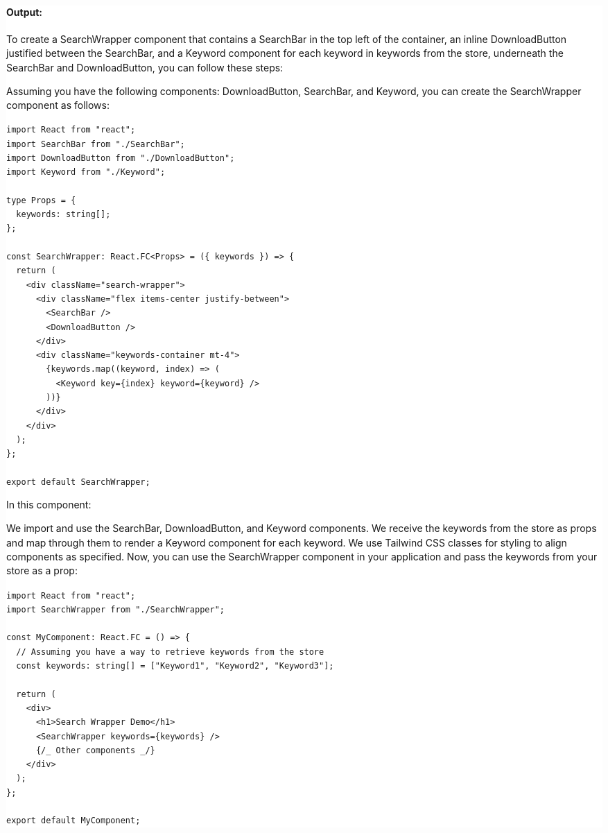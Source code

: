 #### **Output**:

To create a SearchWrapper component that contains a SearchBar in the top left of the container, an inline DownloadButton justified between the SearchBar, and a Keyword component for each keyword in keywords from the store, underneath the SearchBar and DownloadButton, you can follow these steps:

Assuming you have the following components: DownloadButton, SearchBar, and Keyword, you can create the SearchWrapper component as follows:

```tsx
import React from "react";
import SearchBar from "./SearchBar";
import DownloadButton from "./DownloadButton";
import Keyword from "./Keyword";

type Props = {
  keywords: string[];
};

const SearchWrapper: React.FC<Props> = ({ keywords }) => {
  return (
    <div className="search-wrapper">
      <div className="flex items-center justify-between">
        <SearchBar />
        <DownloadButton />
      </div>
      <div className="keywords-container mt-4">
        {keywords.map((keyword, index) => (
          <Keyword key={index} keyword={keyword} />
        ))}
      </div>
    </div>
  );
};

export default SearchWrapper;
```

In this component:

We import and use the SearchBar, DownloadButton, and Keyword components.
We receive the keywords from the store as props and map through them to render a Keyword component for each keyword.
We use Tailwind CSS classes for styling to align components as specified.
Now, you can use the SearchWrapper component in your application and pass the keywords from your store as a prop:

```tsx
import React from "react";
import SearchWrapper from "./SearchWrapper";

const MyComponent: React.FC = () => {
  // Assuming you have a way to retrieve keywords from the store
  const keywords: string[] = ["Keyword1", "Keyword2", "Keyword3"];

  return (
    <div>
      <h1>Search Wrapper Demo</h1>
      <SearchWrapper keywords={keywords} />
      {/_ Other components _/}
    </div>
  );
};

export default MyComponent;
```
